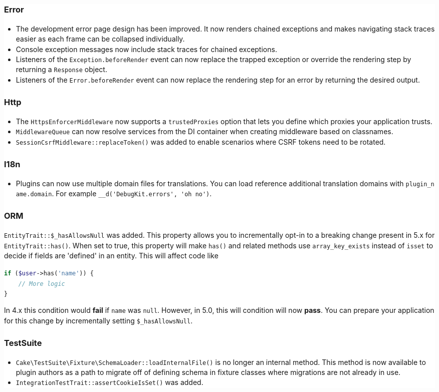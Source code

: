 ### Error

- The development error page design has been improved. It now renders chained
  exceptions and makes navigating stack traces easier as each frame can be
  collapsed individually.
- Console exception messages now include stack traces for chained exceptions.
- Listeners of the `Exception.beforeRender` event can now replace the trapped
  exception or override the rendering step by returning a `Response` object.
- Listeners of the `Error.beforeRender` event can now replace the rendering
  step for an error by returning the desired output.

### Http

- The `HttpsEnforcerMiddleware` now supports a `trustedProxies` option that
  lets you define which proxies your application trusts.
- `MiddlewareQueue` can now resolve services from the DI container when
  creating middleware based on classnames.
- `SessionCsrfMiddleware::replaceToken()` was added to enable scenarios where
  CSRF tokens need to be rotated.

### I18n

- Plugins can now use multiple domain files for translations. You can load
  reference additional translation domains with `plugin_name.domain`. For
  example `__d('DebugKit.errors', 'oh no')`.

### ORM

`EntityTrait::$_hasAllowsNull` was added. This property allows you to
incrementally opt-in to a breaking change present in 5.x for `EntityTrait::has()`.
When set to true, this property will make `has()` and related methods use
`array_key_exists` instead of `isset` to decide if fields are 'defined' in an
entity. This will affect code like

```php
if ($user->has('name')) { 
    // More logic
}

```

In 4.x this condition would **fail** if `name` was `null`. However, in 5.0,
this will condition will now **pass**. You can prepare your application for this
change by incrementally setting `$_hasAllowsNull`.

### TestSuite

- `Cake\TestSuite\Fixture\SchemaLoader::loadInternalFile()` is no longer an
  internal method. This method is now available to plugin authors as a path to
  migrate off of defining schema in fixture classes where migrations are not
  already in use.
- `IntegrationTestTrait::assertCookieIsSet()` was added.
